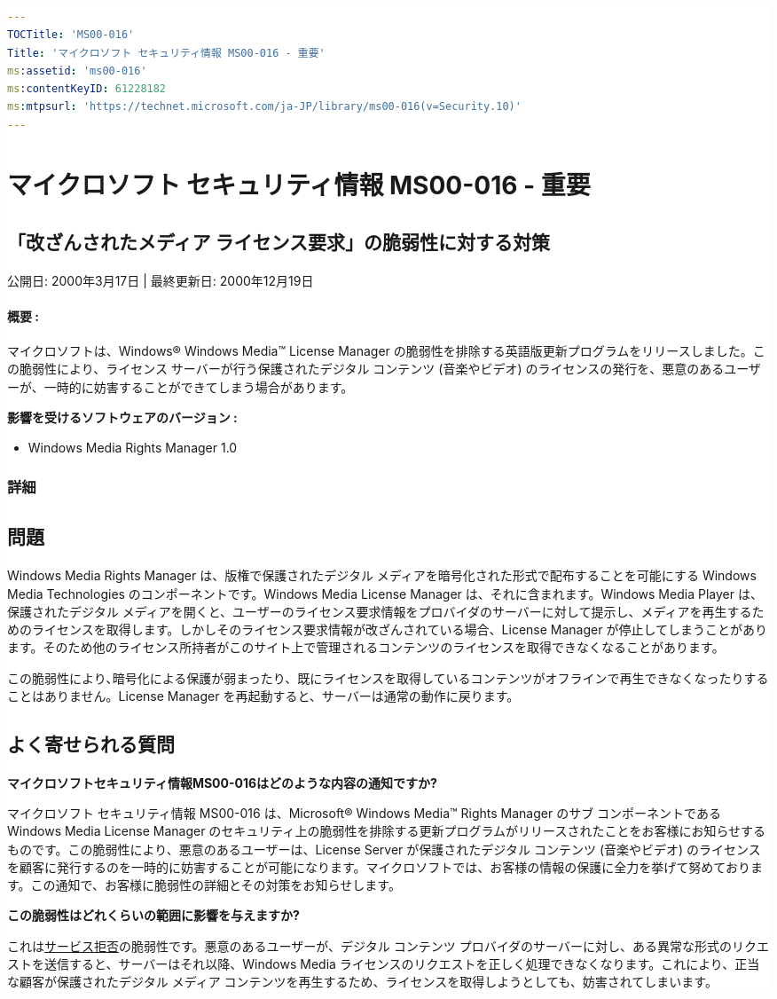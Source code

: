 ```yaml
---
TOCTitle: 'MS00-016'
Title: 'マイクロソフト セキュリティ情報 MS00-016 - 重要'
ms:assetid: 'ms00-016'
ms:contentKeyID: 61228182
ms:mtpsurl: 'https://technet.microsoft.com/ja-JP/library/ms00-016(v=Security.10)'
---
```

マイクロソフト セキュリティ情報 MS00-016 - 重要
===============================================

「改ざんされたメディア ライセンス要求」の脆弱性に対する対策
-----------------------------------------------------------

公開日: 2000年3月17日 | 最終更新日: 2000年12月19日

#### 概要 :

マイクロソフトは、Windows® Windows Media™ License Manager の脆弱性を排除する英語版更新プログラムをリリースしました。この脆弱性により、ライセンス サーバーが行う保護されたデジタル コンテンツ (音楽やビデオ) のライセンスの発行を、悪意のあるユーザーが、一時的に妨害することができてしまう場合があります。

**影響を受けるソフトウェアのバージョン :**

-   Windows Media Rights Manager 1.0

### 詳細

問題
----


Windows Media Rights Manager は、版権で保護されたデジタル メディアを暗号化された形式で配布することを可能にする Windows Media Technologies のコンポーネントです。Windows Media License Manager は、それに含まれます。Windows Media Player は、保護されたデジタル メディアを開くと、ユーザーのライセンス要求情報をプロバイダのサーバーに対して提示し、メディアを再生するためのライセンスを取得します。しかしそのライセンス要求情報が改ざんされている場合、License Manager が停止してしまうことがあります。そのため他のライセンス所持者がこのサイト上で管理されるコンテンツのライセンスを取得できなくなることがあります。  

この脆弱性により､暗号化による保護が弱まったり、既にライセンスを取得しているコンテンツがオフラインで再生できなくなったりすることはありません。License Manager を再起動すると、サーバーは通常の動作に戻ります。

よく寄せられる質問
------------------


**マイクロソフトセキュリティ情報MS00-016はどのような内容の通知ですか?**

マイクロソフト セキュリティ情報 MS00-016 は、Microsoft® Windows Media™ Rights Manager のサブ コンポーネントである Windows Media License Manager のセキュリティ上の脆弱性を排除する更新プログラムがリリースされたことをお客様にお知らせするものです。この脆弱性により、悪意のあるユーザーは、License Server が保護されたデジタル コンテンツ (音楽やビデオ) のライセンスを顧客に発行するのを一時的に妨害することが可能になります。マイクロソフトでは、お客様の情報の保護に全力を挙げて努めております。この通知で、お客様に脆弱性の詳細とその対策をお知らせします。

**この脆弱性はどれくらいの範囲に影響を与えますか?**

これは[サービス拒否](http://www.microsoft.com/japan/security/glossary.mspx)の脆弱性です。悪意のあるユーザーが、デジタル コンテンツ プロバイダのサーバーに対し、ある異常な形式のリクエストを送信すると、サーバーはそれ以降、Windows Media ライセンスのリクエストを正しく処理できなくなります。これにより、正当な顧客が保護されたデジタル メディア コンテンツを再生するため、ライセンスを取得しようとしても、妨害されてしまいます。  
